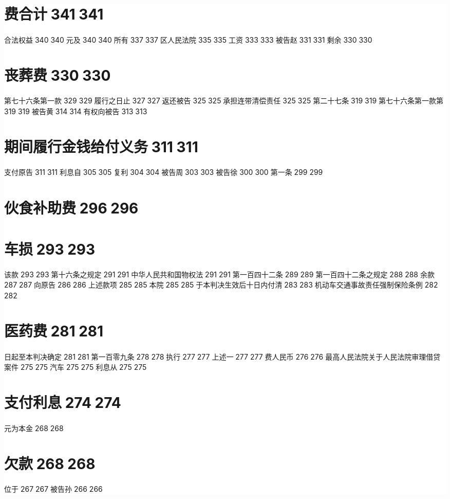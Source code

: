 # 费合计 341 341
合法权益 340 340
元及 340 340
所有 337 337
区人民法院 335 335
工资 333 333
被告赵 331 331
剩余 330 330
# 丧葬费 330 330
第七十六条第一款 329 329
履行之日止 327 327
返还被告 325 325
承担连带清偿责任 325 325
第二十七条 319 319
第七十六条第一款第 319 319
被告黄 314 314
有权向被告 313 313
# 期间履行金钱给付义务 311 311
支付原告 311 311
利息自 305 305
复利 304 304
被告周 303 303
被告徐 300 300
第一条 299 299
# 伙食补助费 296 296
# 车损 293 293
该款 293 293
第十六条之规定 291 291
中华人民共和国物权法 291 291
第一百四十二条 289 289
第一百四十二条之规定 288 288
余款 287 287
向原告 286 286
上述款项 285 285
本院 285 285
于本判决生效后十日内付清 283 283
机动车交通事故责任强制保险条例 282 282
# 医药费 281 281
日起至本判决确定 281 281
第一百零九条 278 278
执行 277 277
上述一 277 277
费人民币 276 276
最高人民法院关于人民法院审理借贷案件 275 275
汽车 275 275
利息从 275 275
# 支付利息 274 274
元为本金 268 268
# 欠款 268 268
位于 267 267
被告孙 266 266